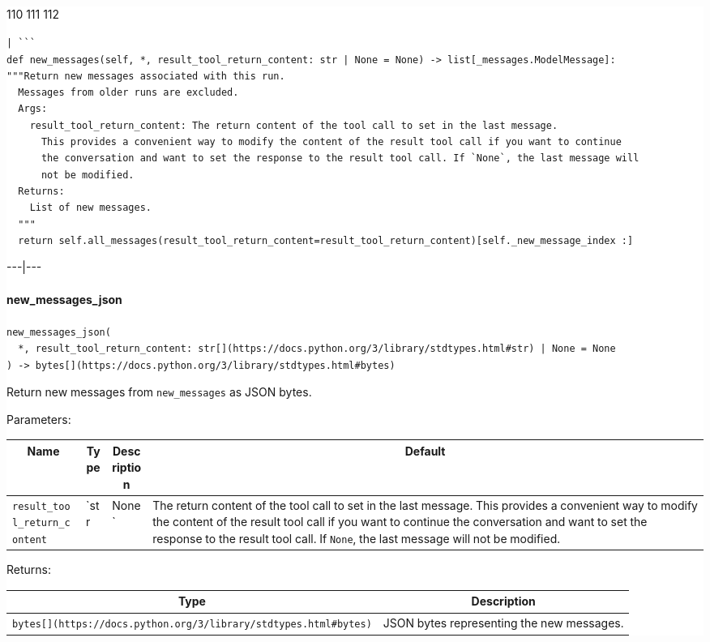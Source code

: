 110
111
112
```
| ```
def new_messages(self, *, result_tool_return_content: str | None = None) -> list[_messages.ModelMessage]:
"""Return new messages associated with this run.
  Messages from older runs are excluded.
  Args:
    result_tool_return_content: The return content of the tool call to set in the last message.
      This provides a convenient way to modify the content of the result tool call if you want to continue
      the conversation and want to set the response to the result tool call. If `None`, the last message will
      not be modified.
  Returns:
    List of new messages.
  """
  return self.all_messages(result_tool_return_content=result_tool_return_content)[self._new_message_index :]

```
  
---|---  
  
####  new_messages_json

```
new_messages_json(
  *, result_tool_return_content: str[](https://docs.python.org/3/library/stdtypes.html#str) | None = None
) -> bytes[](https://docs.python.org/3/library/stdtypes.html#bytes)

```


Return new messages from `new_messages`[](#pydantic_ai.result.RunResult.new_messages) as JSON bytes.

Parameters:

Name | Type | Description | Default  
---|---|---|---  
`result_tool_return_content` |  `str[](https://docs.python.org/3/library/stdtypes.html#str) | None` |  The return content of the tool call to set in the last message. This provides a convenient way to modify the content of the result tool call if you want to continue the conversation and want to set the response to the result tool call. If `None`, the last message will not be modified. |  `None`  
  
Returns:

Type | Description  
---|---  
`bytes[](https://docs.python.org/3/library/stdtypes.html#bytes)` |  JSON bytes representing the new messages.  
  